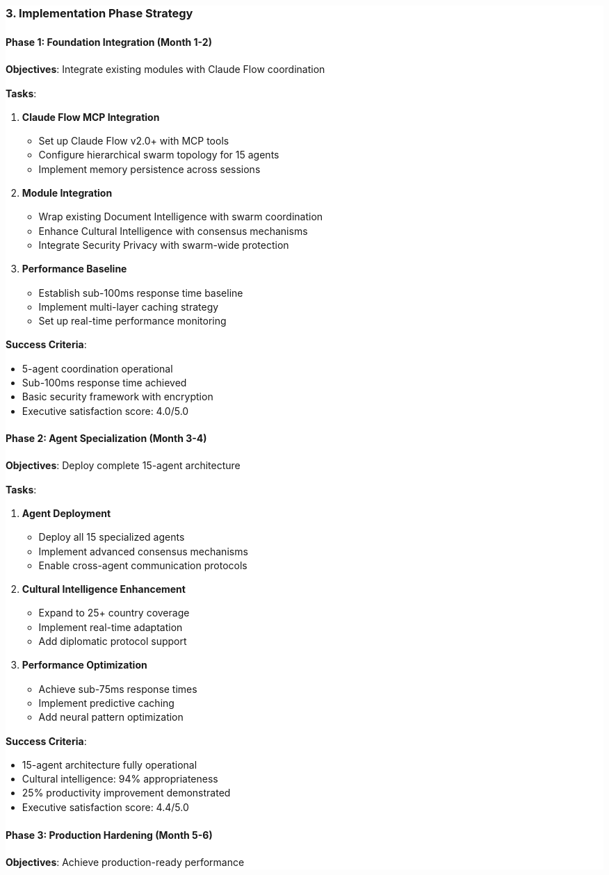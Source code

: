 ### 3. Implementation Phase Strategy

#### Phase 1: Foundation Integration (Month 1-2)
**Objectives**: Integrate existing modules with Claude Flow coordination

**Tasks**:
1. **Claude Flow MCP Integration**
   - Set up Claude Flow v2.0+ with MCP tools
   - Configure hierarchical swarm topology for 15 agents
   - Implement memory persistence across sessions

2. **Module Integration**
   - Wrap existing Document Intelligence with swarm coordination
   - Enhance Cultural Intelligence with consensus mechanisms
   - Integrate Security Privacy with swarm-wide protection

3. **Performance Baseline**
   - Establish sub-100ms response time baseline
   - Implement multi-layer caching strategy
   - Set up real-time performance monitoring

**Success Criteria**:
- 5-agent coordination operational
- Sub-100ms response time achieved
- Basic security framework with encryption
- Executive satisfaction score: 4.0/5.0

#### Phase 2: Agent Specialization (Month 3-4)
**Objectives**: Deploy complete 15-agent architecture

**Tasks**:
1. **Agent Deployment**
   - Deploy all 15 specialized agents
   - Implement advanced consensus mechanisms
   - Enable cross-agent communication protocols

2. **Cultural Intelligence Enhancement**
   - Expand to 25+ country coverage
   - Implement real-time adaptation
   - Add diplomatic protocol support

3. **Performance Optimization**
   - Achieve sub-75ms response times
   - Implement predictive caching
   - Add neural pattern optimization

**Success Criteria**:
- 15-agent architecture fully operational
- Cultural intelligence: 94% appropriateness
- 25% productivity improvement demonstrated
- Executive satisfaction score: 4.4/5.0

#### Phase 3: Production Hardening (Month 5-6)
**Objectives**: Achieve production-ready performance
